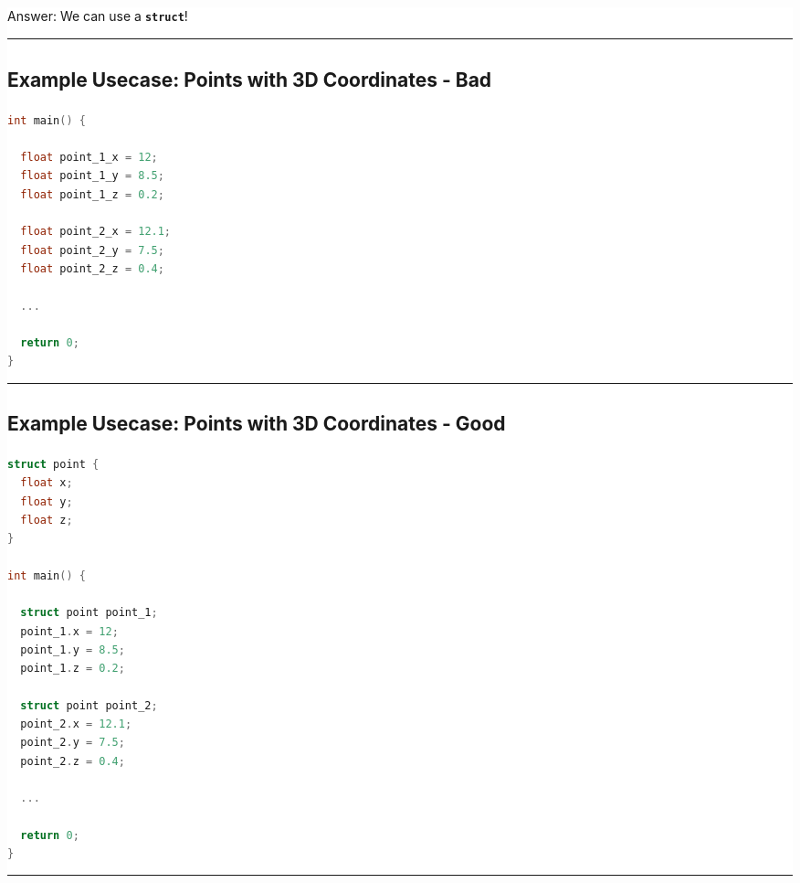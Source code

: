 Answer: We can use a **`struct`**!

---

## Example Usecase: Points with 3D Coordinates - Bad

```c
int main() {

  float point_1_x = 12;
  float point_1_y = 8.5;
  float point_1_z = 0.2;

  float point_2_x = 12.1;
  float point_2_y = 7.5;
  float point_2_z = 0.4;

  ...

  return 0;
}
```

---

## Example Usecase: Points with 3D Coordinates - Good

```c
struct point {
  float x;
  float y;
  float z;
}

int main() {

  struct point point_1;
  point_1.x = 12;
  point_1.y = 8.5;
  point_1.z = 0.2;

  struct point point_2;
  point_2.x = 12.1;
  point_2.y = 7.5;
  point_2.z = 0.4;

  ...

  return 0;
}
```

---
